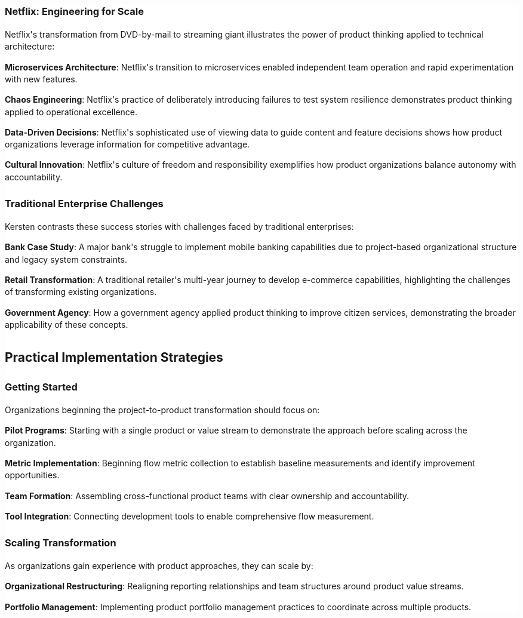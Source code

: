 ### Netflix: Engineering for Scale

Netflix's transformation from DVD-by-mail to streaming giant illustrates the power of product thinking applied to technical architecture:

**Microservices Architecture**: Netflix's transition to microservices enabled independent team operation and rapid experimentation with new features.

**Chaos Engineering**: Netflix's practice of deliberately introducing failures to test system resilience demonstrates product thinking applied to operational excellence.

**Data-Driven Decisions**: Netflix's sophisticated use of viewing data to guide content and feature decisions shows how product organizations leverage information for competitive advantage.

**Cultural Innovation**: Netflix's culture of freedom and responsibility exemplifies how product organizations balance autonomy with accountability.

### Traditional Enterprise Challenges

Kersten contrasts these success stories with challenges faced by traditional enterprises:

**Bank Case Study**: A major bank's struggle to implement mobile banking capabilities due to project-based organizational structure and legacy system constraints.

**Retail Transformation**: A traditional retailer's multi-year journey to develop e-commerce capabilities, highlighting the challenges of transforming existing organizations.

**Government Agency**: How a government agency applied product thinking to improve citizen services, demonstrating the broader applicability of these concepts.

## Practical Implementation Strategies

### Getting Started

Organizations beginning the project-to-product transformation should focus on:

**Pilot Programs**: Starting with a single product or value stream to demonstrate the approach before scaling across the organization.

**Metric Implementation**: Beginning flow metric collection to establish baseline measurements and identify improvement opportunities.

**Team Formation**: Assembling cross-functional product teams with clear ownership and accountability.

**Tool Integration**: Connecting development tools to enable comprehensive flow measurement.

### Scaling Transformation

As organizations gain experience with product approaches, they can scale by:

**Organizational Restructuring**: Realigning reporting relationships and team structures around product value streams.

**Portfolio Management**: Implementing product portfolio management practices to coordinate across multiple products.
